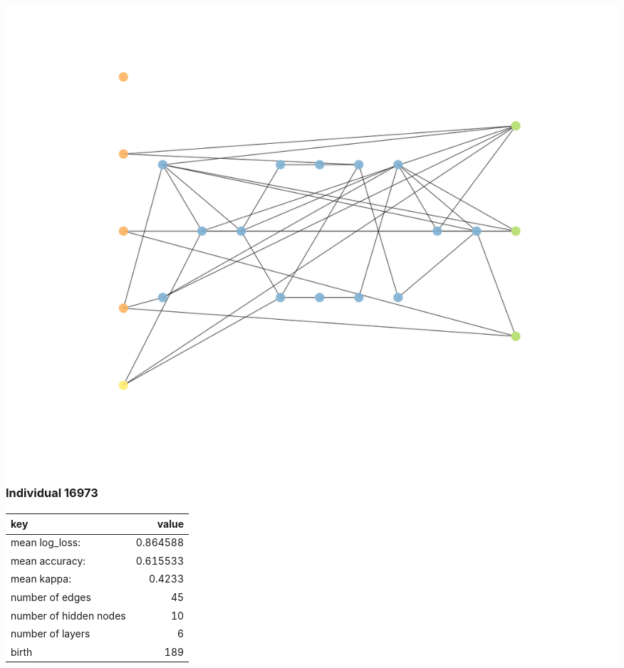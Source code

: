 ![Network of individual 15542](media/network_15542.svg)


### Individual 16973


| key                    |      value |
|:-----------------------|-----------:|
| mean log_loss:         |   0.864588 |
| mean accuracy:         |   0.615533 |
| mean kappa:            |   0.4233   |
| number of edges        |  45        |
| number of hidden nodes |  10        |
| number of layers       |   6        |
| birth                  | 189        |
